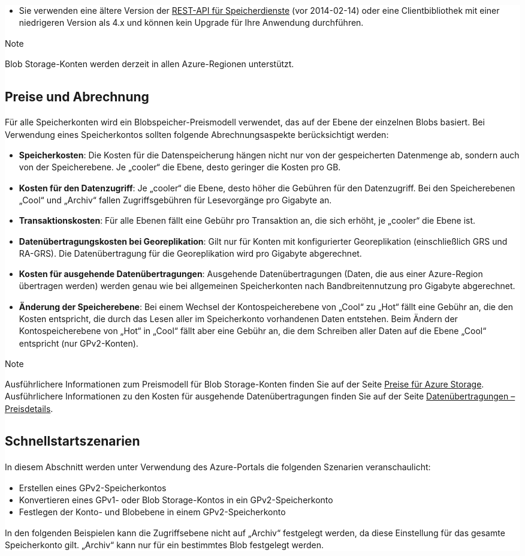 * Sie verwenden eine ältere Version der [REST-API für Speicherdienste](https://msdn.microsoft.com/library/azure/dd894041.aspx) (vor 2014-02-14) oder eine Clientbibliothek mit einer niedrigeren Version als 4.x und können kein Upgrade für Ihre Anwendung durchführen.

> [!NOTE]
> Blob Storage-Konten werden derzeit in allen Azure-Regionen unterstützt.

## <a name="pricing-and-billing"></a>Preise und Abrechnung
Für alle Speicherkonten wird ein Blobspeicher-Preismodell verwendet, das auf der Ebene der einzelnen Blobs basiert. Bei Verwendung eines Speicherkontos sollten folgende Abrechnungsaspekte berücksichtigt werden:

* **Speicherkosten**: Die Kosten für die Datenspeicherung hängen nicht nur von der gespeicherten Datenmenge ab, sondern auch von der Speicherebene. Je „cooler“ die Ebene, desto geringer die Kosten pro GB.

* **Kosten für den Datenzugriff**: Je „cooler“ die Ebene, desto höher die Gebühren für den Datenzugriff. Bei den Speicherebenen „Cool“ und „Archiv“ fallen Zugriffsgebühren für Lesevorgänge pro Gigabyte an.

* **Transaktionskosten**: Für alle Ebenen fällt eine Gebühr pro Transaktion an, die sich erhöht, je „cooler“ die Ebene ist.

* **Datenübertragungskosten bei Georeplikation**: Gilt nur für Konten mit konfigurierter Georeplikation (einschließlich GRS und RA-GRS). Die Datenübertragung für die Georeplikation wird pro Gigabyte abgerechnet.

* **Kosten für ausgehende Datenübertragungen**: Ausgehende Datenübertragungen (Daten, die aus einer Azure-Region übertragen werden) werden genau wie bei allgemeinen Speicherkonten nach Bandbreitennutzung pro Gigabyte abgerechnet.

* **Änderung der Speicherebene**: Bei einem Wechsel der Kontospeicherebene von „Cool“ zu „Hot“ fällt eine Gebühr an, die den Kosten entspricht, die durch das Lesen aller im Speicherkonto vorhandenen Daten entstehen. Beim Ändern der Kontospeicherebene von „Hot“ in „Cool“ fällt aber eine Gebühr an, die dem Schreiben aller Daten auf die Ebene „Cool“ entspricht (nur GPv2-Konten).

> [!NOTE]
> Ausführlichere Informationen zum Preismodell für Blob Storage-Konten finden Sie auf der Seite [Preise für Azure Storage](https://azure.microsoft.com/pricing/details/storage/). Ausführlichere Informationen zu den Kosten für ausgehende Datenübertragungen finden Sie auf der Seite [Datenübertragungen – Preisdetails](https://azure.microsoft.com/pricing/details/data-transfers/).

## <a name="quickstart-scenarios"></a>Schnellstartszenarien

In diesem Abschnitt werden unter Verwendung des Azure-Portals die folgenden Szenarien veranschaulicht:

* Erstellen eines GPv2-Speicherkontos
* Konvertieren eines GPv1- oder Blob Storage-Kontos in ein GPv2-Speicherkonto
* Festlegen der Konto- und Blobebene in einem GPv2-Speicherkonto

In den folgenden Beispielen kann die Zugriffsebene nicht auf „Archiv“ festgelegt werden, da diese Einstellung für das gesamte Speicherkonto gilt. „Archiv“ kann nur für ein bestimmtes Blob festgelegt werden.
